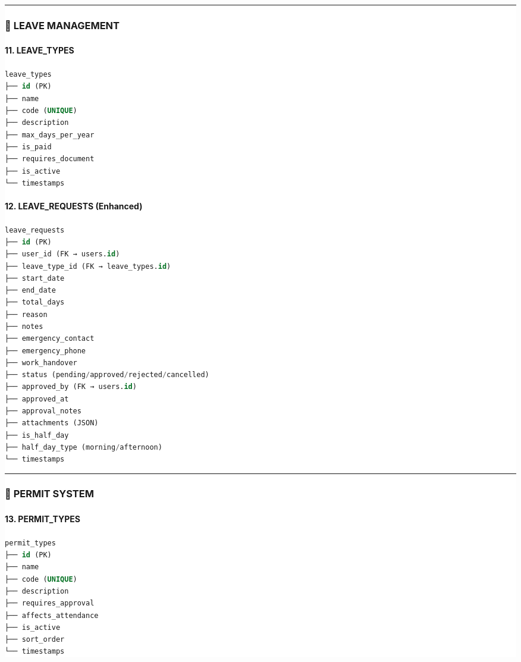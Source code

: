 ```sql
```

---

### 📅 **LEAVE MANAGEMENT**

#### 11. **LEAVE_TYPES**
```sql
leave_types
├── id (PK)
├── name
├── code (UNIQUE)
├── description
├── max_days_per_year
├── is_paid
├── requires_document
├── is_active
└── timestamps
```

#### 12. **LEAVE_REQUESTS** (Enhanced)
```sql
leave_requests
├── id (PK)
├── user_id (FK → users.id)
├── leave_type_id (FK → leave_types.id)
├── start_date
├── end_date
├── total_days
├── reason
├── notes
├── emergency_contact
├── emergency_phone
├── work_handover
├── status (pending/approved/rejected/cancelled)
├── approved_by (FK → users.id)
├── approved_at
├── approval_notes
├── attachments (JSON)
├── is_half_day
├── half_day_type (morning/afternoon)
└── timestamps
```

---

### 🔄 **PERMIT SYSTEM**

#### 13. **PERMIT_TYPES**
```sql
permit_types
├── id (PK)
├── name
├── code (UNIQUE)
├── description
├── requires_approval
├── affects_attendance
├── is_active
├── sort_order
└── timestamps
```
